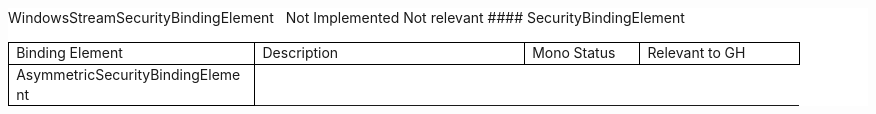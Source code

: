 
</td>
</tr>
<tr>
<td width=279 valign=top style='width:209.15pt;border:solid windowtext 1.0pt;
  border-top:none;padding:0in 5.4pt 0in 5.4pt'>
WindowsStreamSecurityBindingElement

</td>
<td width=237 valign=top style='width:177.5pt;border-top:none;border-left:
  none;border-bottom:solid windowtext 1.0pt;border-right:solid windowtext 1.0pt;
  padding:0in 5.4pt 0in 5.4pt'>
 

</td>
<td width=144 valign=top style='width:1.5in;border-top:none;border-left:none;
  border-bottom:solid windowtext 1.0pt;border-right:solid windowtext 1.0pt;
  padding:0in 5.4pt 0in 5.4pt'>
Not Implemented

</td>
<td width=132 valign=top style='width:99.0pt;border-top:none;border-left:
  none;border-bottom:solid windowtext 1.0pt;border-right:solid windowtext 1.0pt;
  padding:0in 5.4pt 0in 5.4pt'>
Not relevant

</td>
</tr>
</table>
#### SecurityBindingElement

<table class=MsoTableGrid border=1 cellspacing=0 cellpadding=0 width=792
 style='width:593.65pt;border-collapse:collapse;border:none'>
<tr>
<td width=251 valign=top style='width:188.2pt;border:solid windowtext 1.0pt;
  padding:0in 5.4pt 0in 5.4pt'>
Binding Element

</td>
<td width=277 valign=top style='width:207.45pt;border:solid windowtext 1.0pt;
  border-left:none;padding:0in 5.4pt 0in 5.4pt'>
Description

</td>
<td width=108 valign=top style='width:81.0pt;border:solid windowtext 1.0pt;
  border-left:none;padding:0in 5.4pt 0in 5.4pt'>
Mono Status

</td>
<td width=156 valign=top style='width:117.0pt;border:solid windowtext 1.0pt;
  border-left:none;padding:0in 5.4pt 0in 5.4pt'>
Relevant to GH

</td>
</tr>
<tr>
<td width=251 valign=top style='width:188.2pt;border:solid windowtext 1.0pt;
  border-top:none;padding:0in 5.4pt 0in 5.4pt'>
AsymmetricSecurityBindingElement
